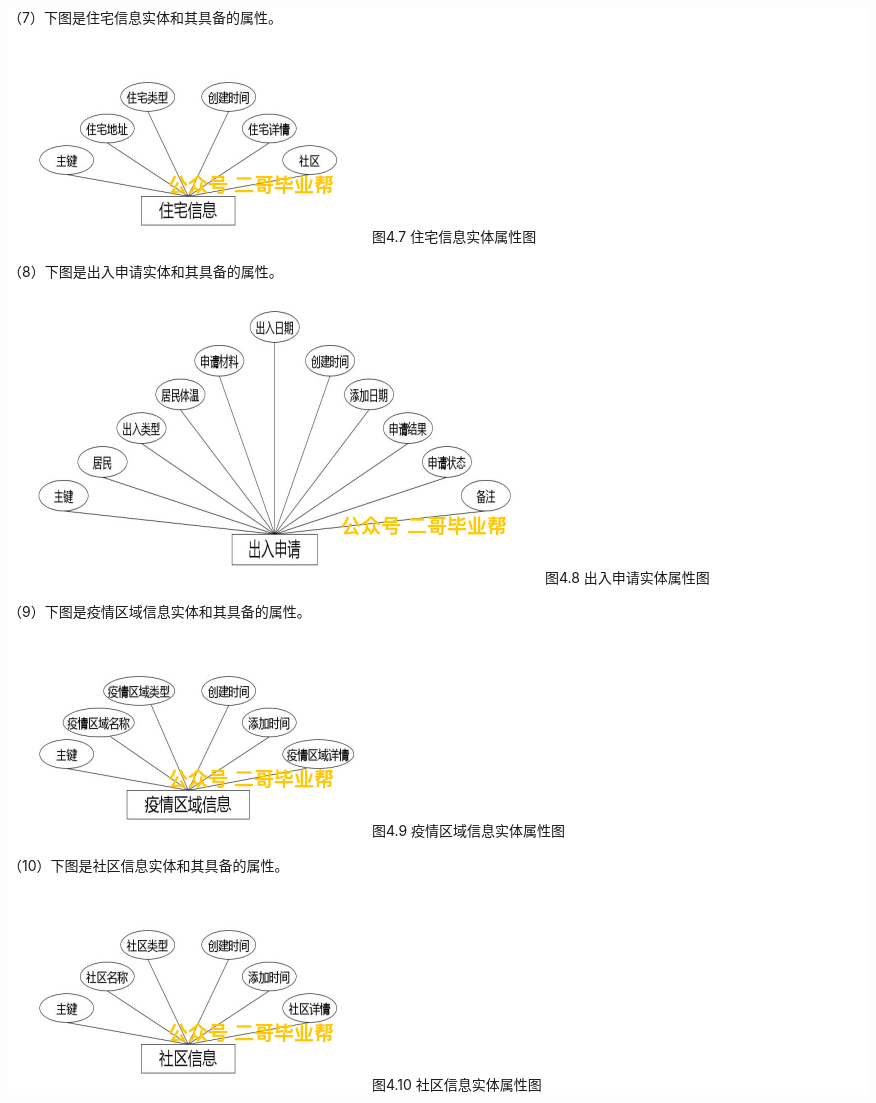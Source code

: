 （7）下图是住宅信息实体和其具备的属性。

![C:\Users\Administrator\Desktop\img\shequrenyuanguanli\住宅信息.jpg](/images/0700ssm/ssm734/blog.013.jpeg "C:\Users\Administrator\Desktop\img\shequrenyuanguanli\住宅信息.jpg")
图4.7 住宅信息实体属性图

（8）下图是出入申请实体和其具备的属性。

![C:\Users\Administrator\Desktop\img\shequrenyuanguanli\出入申请.jpg](/images/0700ssm/ssm734/blog.014.jpeg "C:\Users\Administrator\Desktop\img\shequrenyuanguanli\出入申请.jpg")
图4.8 出入申请实体属性图

（9）下图是疫情区域信息实体和其具备的属性。

![C:\Users\Administrator\Desktop\img\shequrenyuanguanli\疫情区域信息.jpg](/images/0700ssm/ssm734/blog.015.jpeg "C:\Users\Administrator\Desktop\img\shequrenyuanguanli\疫情区域信息.jpg")
图4.9 疫情区域信息实体属性图

（10）下图是社区信息实体和其具备的属性。

![C:\Users\Administrator\Desktop\img\shequrenyuanguanli\社区信息.jpg](/images/0700ssm/ssm734/blog.016.jpeg "C:\Users\Administrator\Desktop\img\shequrenyuanguanli\社区信息.jpg")
图4.10 社区信息实体属性图
